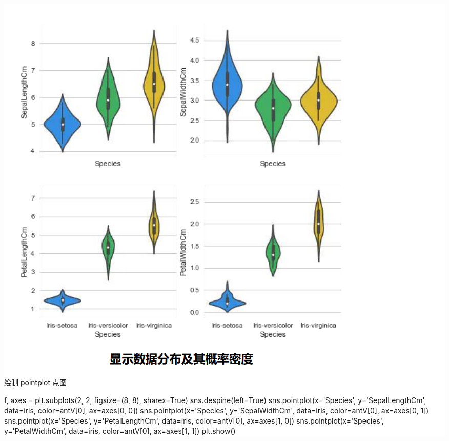 ![Untitled](%E9%B8%A2%E5%B0%BE%E8%8A%B1(iris)%E6%95%B0%E6%8D%AE%E9%9B%86%E5%88%86%E6%9E%90%2054a2fe74cb3143f2972767c05653137b/Untitled%202.png)

绘制 pointplot 点图

f, axes = plt.subplots(2, 2, figsize=(8, 8), sharex=True)
sns.despine(left=True)
sns.pointplot(x='Species', y='SepalLengthCm', data=iris, color=antV[0], ax=axes[0, 0])
sns.pointplot(x='Species', y='SepalWidthCm', data=iris, color=antV[0], ax=axes[0, 1])
sns.pointplot(x='Species', y='PetalLengthCm', data=iris, color=antV[0], ax=axes[1, 0])
sns.pointplot(x='Species', y='PetalWidthCm', data=iris, color=antV[0], ax=axes[1, 1])
plt.show()

